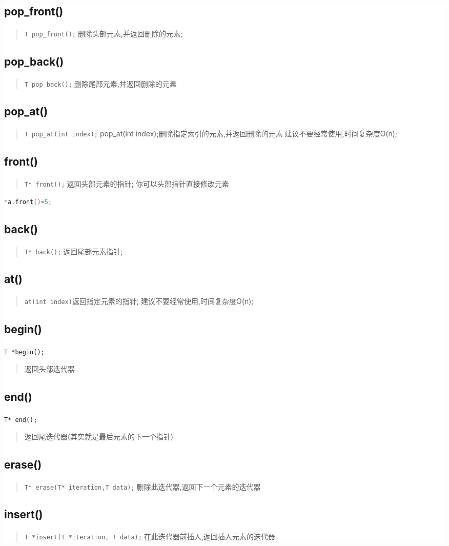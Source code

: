 ## pop_front()
>`T pop_front();`
>删除头部元素,并返回删除的元素;

## pop_back()
>`T pop_back();` 
>删除尾部元素,并返回删除的元素

## pop_at()
>`T pop_at(int index);`
>pop_at(int index);删除指定索引的元素,并返回删除的元素
>建议不要经常使用,时间复杂度O(n);

## front()
>`T* front();`
>返回头部元素的指针;
>你可以头部指针直接修改元素

```c
*a.front()=5;
```

## back()
>`T* back();`
>返回尾部元素指针;

## at()
>`at(int index)`返回指定元素的指针;
>建议不要经常使用,时间复杂度O(n);

## begin()
`T *begin();`
>返回头部迭代器

## end()
`T* end();`
>返回尾迭代器(其实就是最后元素的下一个指针)

## erase()
>`T* erase(T* iteration,T data);`
>删除此迭代器,返回下一个元素的迭代器

## insert()
>`T *insert(T *iteration, T data);`
>在此迭代器前插入,返回插入元素的迭代器
